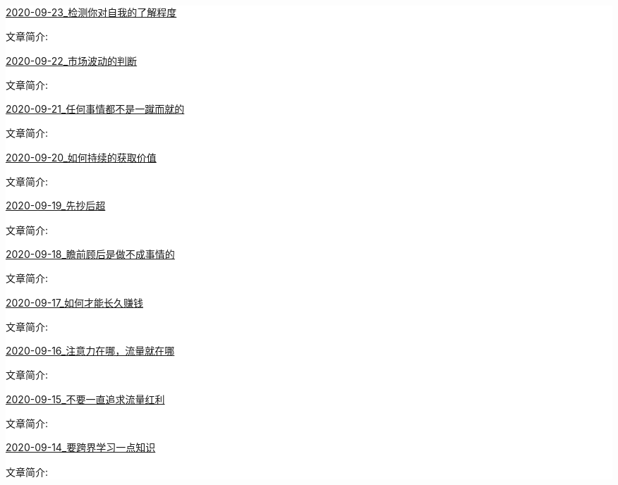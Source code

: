 [2020-09-23_检测你对自我的了解程度](http://mp.weixin.qq.com/s?__biz=MzIzMzIwNDYwNg==&amp;mid=2247485750&amp;idx=1&amp;sn=2c67b22435bb85690843aa4904fcd868&amp;chksm=e8887727dffffe31a8dd1d7a65507b6e49071d6d0d66373109a845ef2d3aa1b78f46596c1619&amp;scene=27#wechat_redirect)

文章简介:

[2020-09-22_市场波动的判断](http://mp.weixin.qq.com/s?__biz=MzIzMzIwNDYwNg==&amp;mid=2247485731&amp;idx=1&amp;sn=1849324ea5ab7384d76760d395e2288d&amp;chksm=e8887732dffffe247437579b976a8d6f7dea61eec1d5f81547b666c27feca65909d9ed2d4bce&amp;scene=27#wechat_redirect)

文章简介:

[2020-09-21_任何事情都不是一蹴而就的](http://mp.weixin.qq.com/s?__biz=MzIzMzIwNDYwNg==&amp;mid=2247485727&amp;idx=1&amp;sn=57d352e440e1df6bc2833b9693155fd2&amp;chksm=e888770edffffe185f893b62aef088d3a0d5ae628aaaa1632ce17535151b4e7acb29597c172d&amp;scene=27#wechat_redirect)

文章简介:

[2020-09-20_如何持续的获取价值](http://mp.weixin.qq.com/s?__biz=MzIzMzIwNDYwNg==&amp;mid=2247485726&amp;idx=1&amp;sn=7ae3a231cfe4a464969ccc091b3becc4&amp;chksm=e888770fdffffe197c4170b60dfc441f4f8cbbf999cea54a62d7f95456dd667b727097886e5d&amp;scene=27#wechat_redirect)

文章简介:

[2020-09-19_先抄后超](http://mp.weixin.qq.com/s?__biz=MzIzMzIwNDYwNg==&amp;mid=2247485725&amp;idx=1&amp;sn=717bc147e2c46faaf370f4f53dda9613&amp;chksm=e888770cdffffe1ac1429d95a9859426a85a152cdb0b0453b40d42d8c8d1111c33a72438f735&amp;scene=27#wechat_redirect)

文章简介:

[2020-09-18_瞻前顾后是做不成事情的](http://mp.weixin.qq.com/s?__biz=MzIzMzIwNDYwNg==&amp;mid=2247485715&amp;idx=1&amp;sn=5f39b44675ab8d91005c924af8935b2c&amp;chksm=e8887702dffffe144e4ce8cd17177b7b3a8ba0498503af4d7c619b1d347c815b962a62c16613&amp;scene=27#wechat_redirect)

文章简介:

[2020-09-17_如何才能长久赚钱](http://mp.weixin.qq.com/s?__biz=MzIzMzIwNDYwNg==&amp;mid=2247485714&amp;idx=1&amp;sn=e9c5132cd35f843ebdc38d7f5f94f208&amp;chksm=e8887703dffffe15aa64ac4078c37c7e66bae12eafd11dd4bbbe70c5be71a9d4bb646f3f5164&amp;scene=27#wechat_redirect)

文章简介:

[2020-09-16_注意力在哪，流量就在哪](http://mp.weixin.qq.com/s?__biz=MzIzMzIwNDYwNg==&amp;mid=2247485713&amp;idx=1&amp;sn=72820e38f42d06497e71bcaff09abfaa&amp;chksm=e8887700dffffe16ad63200983181e68d1a34289eb148850bf2d8b7c8d0a4c160a98a0cdfdc9&amp;scene=27#wechat_redirect)

文章简介:

[2020-09-15_不要一直追求流量红利](http://mp.weixin.qq.com/s?__biz=MzIzMzIwNDYwNg==&amp;mid=2247485712&amp;idx=1&amp;sn=388f341ba189a25bb6ce72474711be46&amp;chksm=e8887701dffffe17739ea5130aaa046272470457f37f5a31cb4bd0f644e68d1ef3c3480defc2&amp;scene=27#wechat_redirect)

文章简介:

[2020-09-14_要跨界学习一点知识](http://mp.weixin.qq.com/s?__biz=MzIzMzIwNDYwNg==&amp;mid=2247485699&amp;idx=1&amp;sn=8899eedb2a8726a41c4fe6e9ca7961a7&amp;chksm=e8887712dffffe042b90190875d01d988c82e6bc5638e19580459f60a0c1269bfac44e58b5db&amp;scene=27#wechat_redirect)

文章简介:
